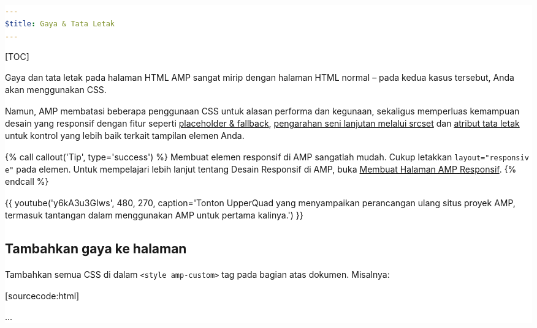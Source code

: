 ```yaml
---
$title: Gaya & Tata Letak
---
```

[TOC]

Gaya dan tata letak pada halaman HTML AMP sangat mirip dengan halaman HTML normal – pada kedua kasus tersebut, Anda akan menggunakan CSS.

Namun, AMP membatasi beberapa penggunaan CSS untuk alasan performa dan kegunaan, sekaligus memperluas kemampuan desain yang responsif dengan fitur seperti [placeholder & fallback](/id/docs/guides/responsive/placeholders.html), [pengarahan seni lanjutan melalui srcset](/id/docs/guides/responsive/art_direction.html) dan [atribut tata letak](/id/docs/guides/responsive/control_layout.html) untuk kontrol yang lebih baik terkait tampilan elemen Anda.

{% call callout('Tip', type='success') %}
Membuat elemen responsif di AMP sangatlah mudah. Cukup letakkan `layout="responsive"` pada elemen. Untuk mempelajari lebih lanjut tentang Desain Responsif di AMP, buka [Membuat Halaman AMP Responsif](/id/docs/guides/responsive/responsive_design).
{% endcall %}

{{ youtube('y6kA3u3GIws', 480, 270, caption='Tonton UpperQuad yang menyampaikan perancangan ulang situs proyek AMP, termasuk tantangan dalam menggunakan AMP untuk pertama kalinya.') }}

## Tambahkan gaya ke halaman

Tambahkan semua CSS di dalam `<style amp-custom>` tag pada bagian atas dokumen. Misalnya:

[sourcecode:html]
<!doctype html>
<head>
    ...
    <style amp-custom>
      /* any custom styles go here. */
      body {
        background-color: white;
      }

      amp-img {
        border: 5px solid black;
      }

      amp-img.grey-placeholder {
        background-color: grey;
      }
    </style>
    ...
</head>
[/sourcecode]

{% call callout('Penting', type='caution') %}
Pastikan hanya ada satu `<style amp-custom>` tag di halaman Anda, karena tag yang berjumlah lebih dari satu tidak diizinkan di AMP.
{% endcall %}

